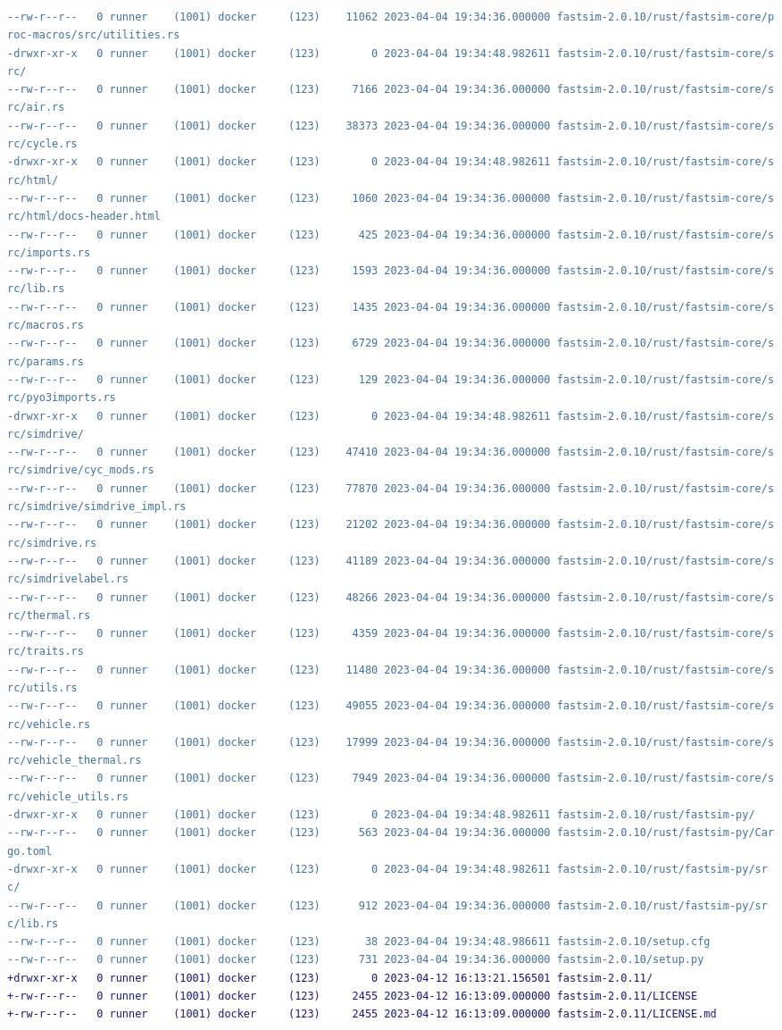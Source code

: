 ```diff
--rw-r--r--   0 runner    (1001) docker     (123)    11062 2023-04-04 19:34:36.000000 fastsim-2.0.10/rust/fastsim-core/proc-macros/src/utilities.rs
-drwxr-xr-x   0 runner    (1001) docker     (123)        0 2023-04-04 19:34:48.982611 fastsim-2.0.10/rust/fastsim-core/src/
--rw-r--r--   0 runner    (1001) docker     (123)     7166 2023-04-04 19:34:36.000000 fastsim-2.0.10/rust/fastsim-core/src/air.rs
--rw-r--r--   0 runner    (1001) docker     (123)    38373 2023-04-04 19:34:36.000000 fastsim-2.0.10/rust/fastsim-core/src/cycle.rs
-drwxr-xr-x   0 runner    (1001) docker     (123)        0 2023-04-04 19:34:48.982611 fastsim-2.0.10/rust/fastsim-core/src/html/
--rw-r--r--   0 runner    (1001) docker     (123)     1060 2023-04-04 19:34:36.000000 fastsim-2.0.10/rust/fastsim-core/src/html/docs-header.html
--rw-r--r--   0 runner    (1001) docker     (123)      425 2023-04-04 19:34:36.000000 fastsim-2.0.10/rust/fastsim-core/src/imports.rs
--rw-r--r--   0 runner    (1001) docker     (123)     1593 2023-04-04 19:34:36.000000 fastsim-2.0.10/rust/fastsim-core/src/lib.rs
--rw-r--r--   0 runner    (1001) docker     (123)     1435 2023-04-04 19:34:36.000000 fastsim-2.0.10/rust/fastsim-core/src/macros.rs
--rw-r--r--   0 runner    (1001) docker     (123)     6729 2023-04-04 19:34:36.000000 fastsim-2.0.10/rust/fastsim-core/src/params.rs
--rw-r--r--   0 runner    (1001) docker     (123)      129 2023-04-04 19:34:36.000000 fastsim-2.0.10/rust/fastsim-core/src/pyo3imports.rs
-drwxr-xr-x   0 runner    (1001) docker     (123)        0 2023-04-04 19:34:48.982611 fastsim-2.0.10/rust/fastsim-core/src/simdrive/
--rw-r--r--   0 runner    (1001) docker     (123)    47410 2023-04-04 19:34:36.000000 fastsim-2.0.10/rust/fastsim-core/src/simdrive/cyc_mods.rs
--rw-r--r--   0 runner    (1001) docker     (123)    77870 2023-04-04 19:34:36.000000 fastsim-2.0.10/rust/fastsim-core/src/simdrive/simdrive_impl.rs
--rw-r--r--   0 runner    (1001) docker     (123)    21202 2023-04-04 19:34:36.000000 fastsim-2.0.10/rust/fastsim-core/src/simdrive.rs
--rw-r--r--   0 runner    (1001) docker     (123)    41189 2023-04-04 19:34:36.000000 fastsim-2.0.10/rust/fastsim-core/src/simdrivelabel.rs
--rw-r--r--   0 runner    (1001) docker     (123)    48266 2023-04-04 19:34:36.000000 fastsim-2.0.10/rust/fastsim-core/src/thermal.rs
--rw-r--r--   0 runner    (1001) docker     (123)     4359 2023-04-04 19:34:36.000000 fastsim-2.0.10/rust/fastsim-core/src/traits.rs
--rw-r--r--   0 runner    (1001) docker     (123)    11480 2023-04-04 19:34:36.000000 fastsim-2.0.10/rust/fastsim-core/src/utils.rs
--rw-r--r--   0 runner    (1001) docker     (123)    49055 2023-04-04 19:34:36.000000 fastsim-2.0.10/rust/fastsim-core/src/vehicle.rs
--rw-r--r--   0 runner    (1001) docker     (123)    17999 2023-04-04 19:34:36.000000 fastsim-2.0.10/rust/fastsim-core/src/vehicle_thermal.rs
--rw-r--r--   0 runner    (1001) docker     (123)     7949 2023-04-04 19:34:36.000000 fastsim-2.0.10/rust/fastsim-core/src/vehicle_utils.rs
-drwxr-xr-x   0 runner    (1001) docker     (123)        0 2023-04-04 19:34:48.982611 fastsim-2.0.10/rust/fastsim-py/
--rw-r--r--   0 runner    (1001) docker     (123)      563 2023-04-04 19:34:36.000000 fastsim-2.0.10/rust/fastsim-py/Cargo.toml
-drwxr-xr-x   0 runner    (1001) docker     (123)        0 2023-04-04 19:34:48.982611 fastsim-2.0.10/rust/fastsim-py/src/
--rw-r--r--   0 runner    (1001) docker     (123)      912 2023-04-04 19:34:36.000000 fastsim-2.0.10/rust/fastsim-py/src/lib.rs
--rw-r--r--   0 runner    (1001) docker     (123)       38 2023-04-04 19:34:48.986611 fastsim-2.0.10/setup.cfg
--rw-r--r--   0 runner    (1001) docker     (123)      731 2023-04-04 19:34:36.000000 fastsim-2.0.10/setup.py
+drwxr-xr-x   0 runner    (1001) docker     (123)        0 2023-04-12 16:13:21.156501 fastsim-2.0.11/
+-rw-r--r--   0 runner    (1001) docker     (123)     2455 2023-04-12 16:13:09.000000 fastsim-2.0.11/LICENSE
+-rw-r--r--   0 runner    (1001) docker     (123)     2455 2023-04-12 16:13:09.000000 fastsim-2.0.11/LICENSE.md
```